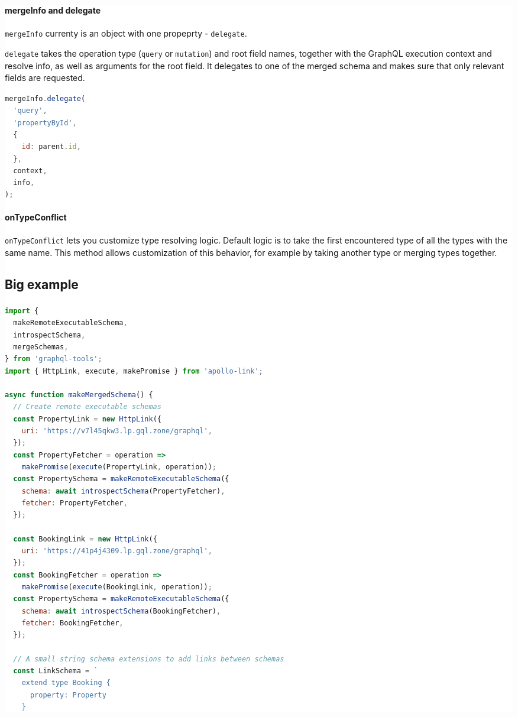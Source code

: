 #### mergeInfo and delegate

`mergeInfo` currenty is an object with one propeprty - `delegate`.

`delegate` takes the operation type (`query` or `mutation`) and root field names, together with the GraphQL execution context
and resolve info, as well as arguments for the root field. It delegates to
one of the merged schema and makes sure that only relevant fields are requested.

```js
mergeInfo.delegate(
  'query',
  'propertyById',
  {
    id: parent.id,
  },
  context,
  info,
);
```

#### onTypeConflict

`onTypeConflict` lets you customize type resolving logic. Default logic is to
take the first encountered type of all the types with the same name. This
method allows customization of this behavior, for example by taking another type or
merging types together.

## Big example

```js
import {
  makeRemoteExecutableSchema,
  introspectSchema,
  mergeSchemas,
} from 'graphql-tools';
import { HttpLink, execute, makePromise } from 'apollo-link';

async function makeMergedSchema() {
  // Create remote executable schemas
  const PropertyLink = new HttpLink({
    uri: 'https://v7l45qkw3.lp.gql.zone/graphql',
  });
  const PropertyFetcher = operation =>
    makePromise(execute(PropertyLink, operation));
  const PropertySchema = makeRemoteExecutableSchema({
    schema: await introspectSchema(PropertyFetcher),
    fetcher: PropertyFetcher,
  });

  const BookingLink = new HttpLink({
    uri: 'https://41p4j4309.lp.gql.zone/graphql',
  });
  const BookingFetcher = operation =>
    makePromise(execute(BookingLink, operation));
  const PropertySchema = makeRemoteExecutableSchema({
    schema: await introspectSchema(BookingFetcher),
    fetcher: BookingFetcher,
  });

  // A small string schema extensions to add links between schemas
  const LinkSchema = `
    extend type Booking {
      property: Property
    }
```